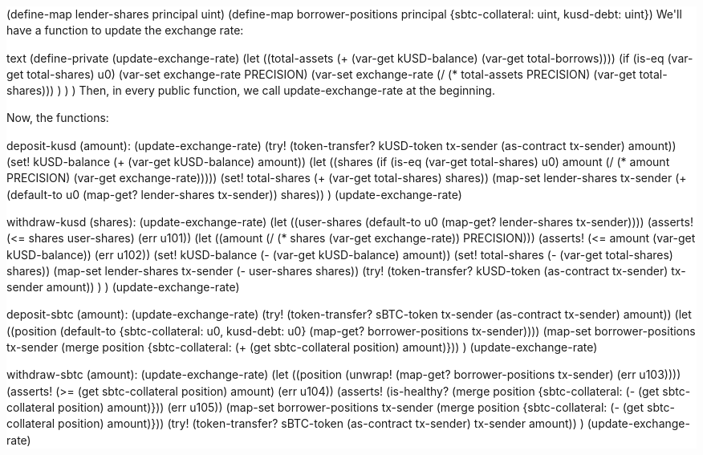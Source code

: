   (define-map lender-shares principal uint)
  (define-map borrower-positions principal {sbtc-collateral: uint, kusd-debt: uint})
We'll have a function to update the exchange rate:

text
  (define-private (update-exchange-rate)
    (let ((total-assets (+ (var-get kUSD-balance) (var-get total-borrows))))
      (if (is-eq (var-get total-shares) u0)
        (var-set exchange-rate PRECISION)
        (var-set exchange-rate (/ (* total-assets PRECISION) (var-get total-shares)))
      )
    )
  )
Then, in every public function, we call update-exchange-rate at the beginning.

Now, the functions:

deposit-kusd (amount):
(update-exchange-rate)
(try! (token-transfer? kUSD-token tx-sender (as-contract tx-sender) amount))
(set! kUSD-balance (+ (var-get kUSD-balance) amount))
(let ((shares (if (is-eq (var-get total-shares) u0)
amount
(/ (* amount PRECISION) (var-get exchange-rate)))))
(set! total-shares (+ (var-get total-shares) shares))
(map-set lender-shares tx-sender (+ (default-to u0 (map-get? lender-shares tx-sender)) shares))
)
(update-exchange-rate)

withdraw-kusd (shares):
(update-exchange-rate)
(let ((user-shares (default-to u0 (map-get? lender-shares tx-sender))))
(asserts! (<= shares user-shares) (err u101))
(let ((amount (/ (* shares (var-get exchange-rate)) PRECISION)))
(asserts! (<= amount (var-get kUSD-balance)) (err u102))
(set! kUSD-balance (- (var-get kUSD-balance) amount))
(set! total-shares (- (var-get total-shares) shares))
(map-set lender-shares tx-sender (- user-shares shares))
(try! (token-transfer? kUSD-token (as-contract tx-sender) tx-sender amount))
)
)
(update-exchange-rate)

deposit-sbtc (amount):
(update-exchange-rate)
(try! (token-transfer? sBTC-token tx-sender (as-contract tx-sender) amount))
(let ((position (default-to {sbtc-collateral: u0, kusd-debt: u0} (map-get? borrower-positions tx-sender))))
(map-set borrower-positions tx-sender (merge position {sbtc-collateral: (+ (get sbtc-collateral position) amount)}))
)
(update-exchange-rate)

withdraw-sbtc (amount):
(update-exchange-rate)
(let ((position (unwrap! (map-get? borrower-positions tx-sender) (err u103))))
(asserts! (>= (get sbtc-collateral position) amount) (err u104))
(asserts! (is-healthy? (merge position {sbtc-collateral: (- (get sbtc-collateral position) amount)})) (err u105))
(map-set borrower-positions tx-sender (merge position {sbtc-collateral: (- (get sbtc-collateral position) amount)}))
(try! (token-transfer? sBTC-token (as-contract tx-sender) tx-sender amount))
)
(update-exchange-rate)
